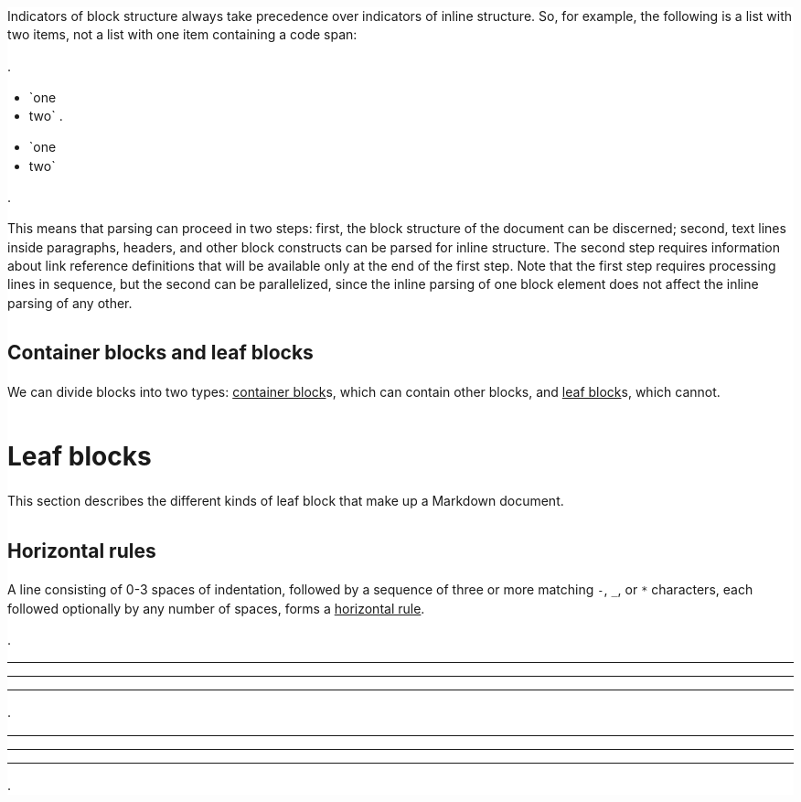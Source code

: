 Indicators of block structure always take precedence over indicators
of inline structure.  So, for example, the following is a list with
two items, not a list with one item containing a code span:

.
- `one
- two`
.
<ul>
<li>`one</li>
<li>two`</li>
</ul>
.

This means that parsing can proceed in two steps:  first, the block
structure of the document can be discerned; second, text lines inside
paragraphs, headers, and other block constructs can be parsed for inline
structure.  The second step requires information about link reference
definitions that will be available only at the end of the first
step.  Note that the first step requires processing lines in sequence,
but the second can be parallelized, since the inline parsing of
one block element does not affect the inline parsing of any other.

## Container blocks and leaf blocks

We can divide blocks into two types:
[container block](@container-block)s,
which can contain other blocks, and [leaf block](@leaf-block)s,
which cannot.

# Leaf blocks

This section describes the different kinds of leaf block that make up a
Markdown document.

## Horizontal rules

A line consisting of 0-3 spaces of indentation, followed by a sequence
of three or more matching `-`, `_`, or `*` characters, each followed
optionally by any number of spaces, forms a
[horizontal rule](@horizontal-rule).

.
***
---
___
.
<hr />
<hr />
<hr />
.
